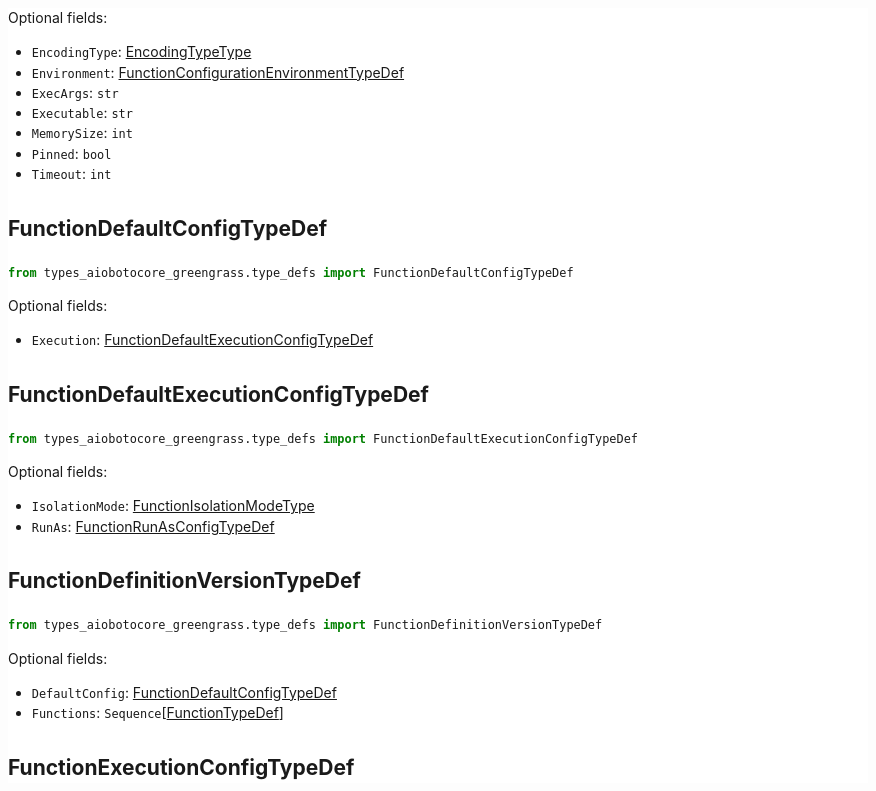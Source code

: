 Optional fields:

- `EncodingType`: [EncodingTypeType](./literals.md#encodingtypetype)
- `Environment`:
  [FunctionConfigurationEnvironmentTypeDef](./type_defs.md#functionconfigurationenvironmenttypedef)
- `ExecArgs`: `str`
- `Executable`: `str`
- `MemorySize`: `int`
- `Pinned`: `bool`
- `Timeout`: `int`

<a id="functiondefaultconfigtypedef"></a>

## FunctionDefaultConfigTypeDef

```python
from types_aiobotocore_greengrass.type_defs import FunctionDefaultConfigTypeDef
```

Optional fields:

- `Execution`:
  [FunctionDefaultExecutionConfigTypeDef](./type_defs.md#functiondefaultexecutionconfigtypedef)

<a id="functiondefaultexecutionconfigtypedef"></a>

## FunctionDefaultExecutionConfigTypeDef

```python
from types_aiobotocore_greengrass.type_defs import FunctionDefaultExecutionConfigTypeDef
```

Optional fields:

- `IsolationMode`:
  [FunctionIsolationModeType](./literals.md#functionisolationmodetype)
- `RunAs`:
  [FunctionRunAsConfigTypeDef](./type_defs.md#functionrunasconfigtypedef)

<a id="functiondefinitionversiontypedef"></a>

## FunctionDefinitionVersionTypeDef

```python
from types_aiobotocore_greengrass.type_defs import FunctionDefinitionVersionTypeDef
```

Optional fields:

- `DefaultConfig`:
  [FunctionDefaultConfigTypeDef](./type_defs.md#functiondefaultconfigtypedef)
- `Functions`: `Sequence`\[[FunctionTypeDef](./type_defs.md#functiontypedef)\]

<a id="functionexecutionconfigtypedef"></a>

## FunctionExecutionConfigTypeDef
